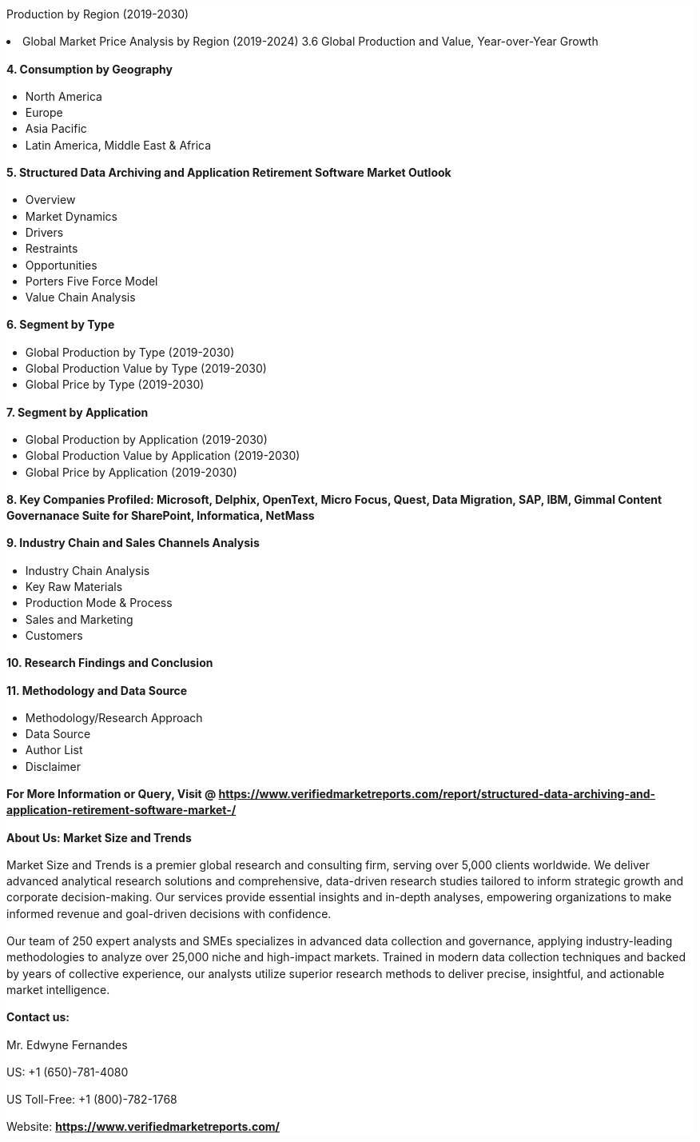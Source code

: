 Production by Region (2019-2030)</li><li>Global Market Price Analysis by Region (2019-2024) 3.6 Global Production and Value, Year-over-Year Growth</li></ul><p><strong>4. Consumption by Geography</strong></p><ul> <li>North America</li> <li>Europe</li> <li>Asia Pacific</li> <li>Latin America, Middle East &amp; Africa</li></ul><p><strong>5. Structured Data Archiving and Application Retirement Software Market Outlook</strong></p><ul><li>Overview</li><li>Market Dynamics</li><li>Drivers</li><li>Restraints</li><li>Opportunities</li><li>Porters Five Force Model</li><li>Value Chain Analysis&nbsp;</li></ul><p><strong>6. Segment by Type</strong></p><ul><li>Global Production by Type (2019-2030)</li><li>Global Production Value by Type (2019-2030)</li><li>Global Price by Type (2019-2030)</li></ul><p><strong>7. Segment by Application</strong></p><ul><li>Global Production by Application (2019-2030)</li><li>Global Production Value by Application (2019-2030)</li><li>Global Price by Application (2019-2030)</li></ul><p><strong>8. Key Companies Profiled: Microsoft, Delphix, OpenText, Micro Focus, Quest, Data Migration, SAP, IBM, Gimmal Content Governanace Suite for SharePoint, Informatica, NetMass</strong></p><p><strong>9. Industry Chain and Sales Channels Analysis</strong></p><ul><li>Industry Chain Analysis</li><li>Key Raw Materials</li><li>Production Mode &amp; Process</li><li>Sales and Marketing</li><li>Customers</li></ul><p><strong>10. Research Findings and Conclusion</strong></p><p><strong>11. Methodology and Data Source</strong></p><ul><li>Methodology/Research Approach</li><li>Data Source</li><li>Author List</li><li>Disclaimer</li></ul></p><p><strong>For More Information or Query, Visit @ <a href="https://www.verifiedmarketreports.com/report/structured-data-archiving-and-application-retirement-software-market-/">https://www.verifiedmarketreports.com/report/structured-data-archiving-and-application-retirement-software-market-/</a></strong></p><p><strong>About Us: Market Size and Trends</strong></p><p>Market Size and Trends is a premier global research and consulting firm, serving over 5,000 clients worldwide. We deliver advanced analytical research solutions and comprehensive, data-driven research studies tailored to inform strategic growth and corporate decision-making. Our services provide essential insights and in-depth analyses, empowering organizations to make informed revenue and goal-driven decisions with confidence.</p><p>Our team of 250 expert analysts and SMEs specializes in advanced data collection and governance, applying industry-leading methodologies to analyze over 25,000 niche and high-impact markets. Trained in modern data collection techniques and backed by years of collective experience, our analysts utilize superior research methods to deliver precise, insightful, and actionable market intelligence.</p><p><strong>Contact us:</strong></p><p>Mr. Edwyne Fernandes</p><p>US: +1 (650)-781-4080</p><p>US Toll-Free: +1 (800)-782-1768</p><p>Website: <strong><a href="https://www.verifiedmarketreports.com/">https://www.verifiedmarketreports.com/</a></strong></p>
